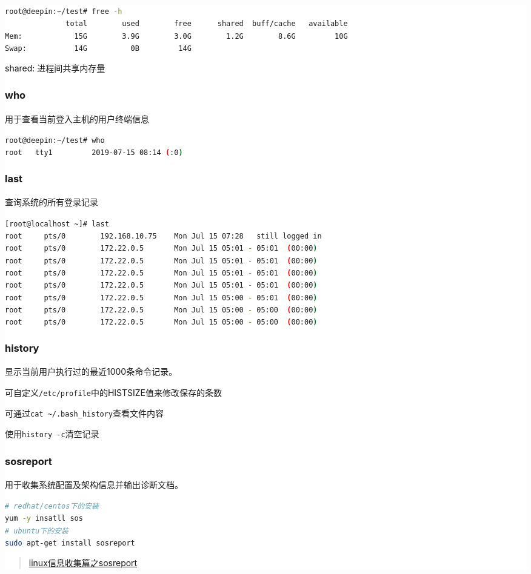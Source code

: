 ```bash
root@deepin:~/test# free -h
              total        used        free      shared  buff/cache   available
Mem:            15G        3.9G        3.0G        1.2G        8.6G         10G
Swap:           14G          0B         14G
```

shared: 进程间共享内存量

### who

用于查看当前登入主机的用户终端信息

```bash
root@deepin:~/test# who
root   tty1         2019-07-15 08:14 (:0)
```

### last

查询系统的所有登录记录

```bash
[root@localhost ~]# last
root     pts/0        192.168.10.75    Mon Jul 15 07:28   still logged in   
root     pts/0        172.22.0.5       Mon Jul 15 05:01 - 05:01  (00:00)    
root     pts/0        172.22.0.5       Mon Jul 15 05:01 - 05:01  (00:00)    
root     pts/0        172.22.0.5       Mon Jul 15 05:01 - 05:01  (00:00)    
root     pts/0        172.22.0.5       Mon Jul 15 05:01 - 05:01  (00:00)    
root     pts/0        172.22.0.5       Mon Jul 15 05:00 - 05:01  (00:00)    
root     pts/0        172.22.0.5       Mon Jul 15 05:00 - 05:00  (00:00)    
root     pts/0        172.22.0.5       Mon Jul 15 05:00 - 05:00  (00:00) 

```

### history

显示当前用户执行过的最近1000条命令记录。

可自定义`/etc/profile`中的HISTSIZE值来修改保存的条数

可通过`cat ~/.bash_history`查看文件内容

使用`history -c`清空记录

### sosreport

用于收集系统配置及架构信息并输出诊断文档。

```bash
# redhat/centos下的安装
yum -y insatll sos
# ubuntu下的安装
sudo apt-get install sosreport
```

> [linux信息收集篇之sosreport](http://www.361way.com/sosreport/3738.html)
